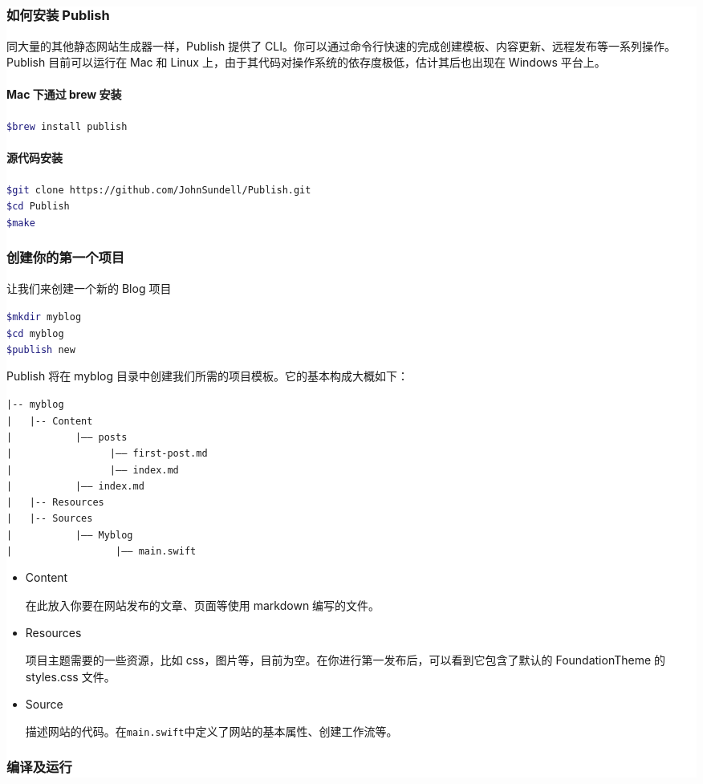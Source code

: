 ### 如何安装 Publish ###

同大量的其他静态网站生成器一样，Publish 提供了 CLI。你可以通过命令行快速的完成创建模板、内容更新、远程发布等一系列操作。Publish 目前可以运行在 Mac 和 Linux 上，由于其代码对操作系统的依存度极低，估计其后也出现在 Windows 平台上。

#### Mac 下通过 brew 安装 ####

```bash
$brew install publish
```

#### 源代码安装 ####

```bash
$git clone https://github.com/JohnSundell/Publish.git
$cd Publish
$make
```

### 创建你的第一个项目 ###

让我们来创建一个新的 Blog 项目

```bash
$mkdir myblog
$cd myblog
$publish new
```

Publish 将在 myblog 目录中创建我们所需的项目模板。它的基本构成大概如下：

```
|-- myblog
|   |-- Content
|           |–– posts
|                 |–– first-post.md
|                 |–– index.md
|           |–– index.md
|   |-- Resources
|   |-- Sources
|           |–– Myblog
|                  |–– main.swift
```

* Content

  在此放入你要在网站发布的文章、页面等使用 markdown 编写的文件。

* Resources

  项目主题需要的一些资源，比如 css，图片等，目前为空。在你进行第一发布后，可以看到它包含了默认的 FoundationTheme 的 styles.css 文件。

* Source

  描述网站的代码。在`main.swift`中定义了网站的基本属性、创建工作流等。

### 编译及运行 ###
